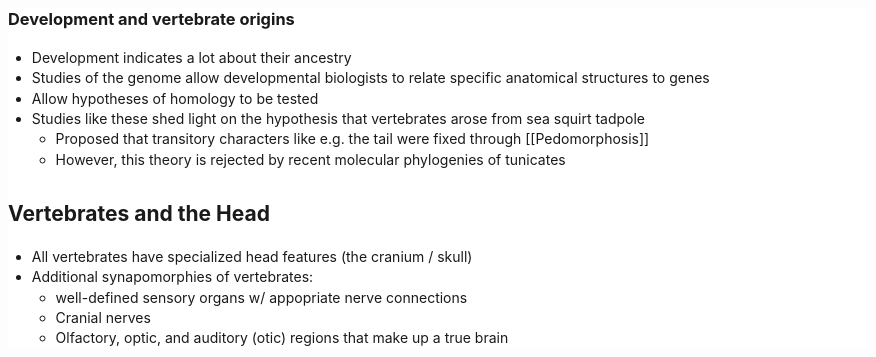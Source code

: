 ### Development and vertebrate origins
- Development indicates a lot about their ancestry
- Studies of the genome allow developmental biologists to relate specific anatomical structures to genes
- Allow hypotheses of homology to be tested
- Studies like these shed light on the hypothesis that vertebrates arose from sea squirt tadpole
	- Proposed that transitory characters like e.g. the tail were fixed through [[Pedomorphosis]]
	- However, this theory is rejected by recent molecular phylogenies of tunicates

## Vertebrates and the Head
- All vertebrates have specialized head features (the cranium / skull)
- Additional synapomorphies of vertebrates:
	- well-defined sensory organs w/ appopriate nerve connections
	- Cranial nerves
	- Olfactory, optic, and auditory (otic) regions that make up a true brain